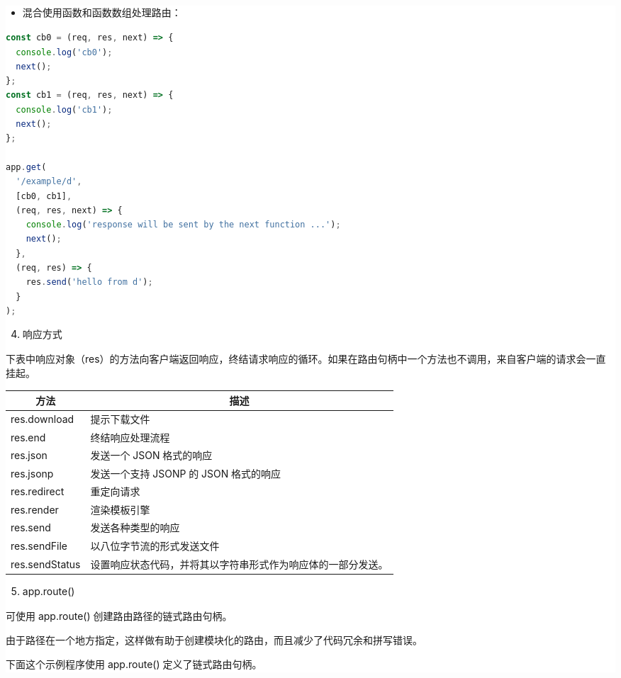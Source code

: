- 混合使用函数和函数数组处理路由：

```js
const cb0 = (req, res, next) => {
  console.log('cb0');
  next();
};
const cb1 = (req, res, next) => {
  console.log('cb1');
  next();
};

app.get(
  '/example/d',
  [cb0, cb1],
  (req, res, next) => {
    console.log('response will be sent by the next function ...');
    next();
  },
  (req, res) => {
    res.send('hello from d');
  }
);
```

4. 响应方式

下表中响应对象（res）的方法向客户端返回响应，终结请求响应的循环。如果在路由句柄中一个方法也不调用，来自客户端的请求会一直挂起。

| 方法           | 描述                                                         |
| -------------- | ------------------------------------------------------------ |
| res.download   | 提示下载文件                                                 |
| res.end        | 终结响应处理流程                                             |
| res.json       | 发送一个 JSON 格式的响应                                     |
| res.jsonp      | 发送一个支持 JSONP 的 JSON 格式的响应                        |
| res.redirect   | 重定向请求                                                   |
| res.render     | 渲染模板引擎                                                 |
| res.send       | 发送各种类型的响应                                           |
| res.sendFile   | 以八位字节流的形式发送文件                                   |
| res.sendStatus | 设置响应状态代码，并将其以字符串形式作为响应体的一部分发送。 |

5. app.route()

可使用 app.route() 创建路由路径的链式路由句柄。

由于路径在一个地方指定，这样做有助于创建模块化的路由，而且减少了代码冗余和拼写错误。

下面这个示例程序使用 app.route() 定义了链式路由句柄。
